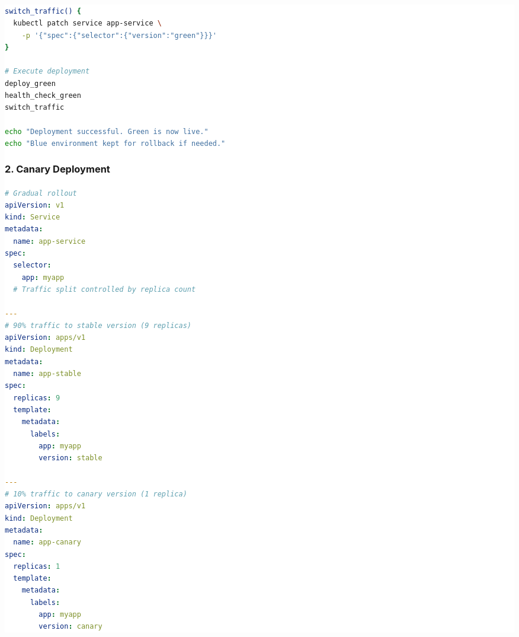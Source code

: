 ```bash
switch_traffic() {
  kubectl patch service app-service \
    -p '{"spec":{"selector":{"version":"green"}}}'
}

# Execute deployment
deploy_green
health_check_green
switch_traffic

echo "Deployment successful. Green is now live."
echo "Blue environment kept for rollback if needed."
```

### 2. Canary Deployment

```yaml
# Gradual rollout
apiVersion: v1
kind: Service
metadata:
  name: app-service
spec:
  selector:
    app: myapp
  # Traffic split controlled by replica count

---
# 90% traffic to stable version (9 replicas)
apiVersion: apps/v1
kind: Deployment
metadata:
  name: app-stable
spec:
  replicas: 9
  template:
    metadata:
      labels:
        app: myapp
        version: stable

---
# 10% traffic to canary version (1 replica)
apiVersion: apps/v1
kind: Deployment
metadata:
  name: app-canary
spec:
  replicas: 1
  template:
    metadata:
      labels:
        app: myapp
        version: canary
```
